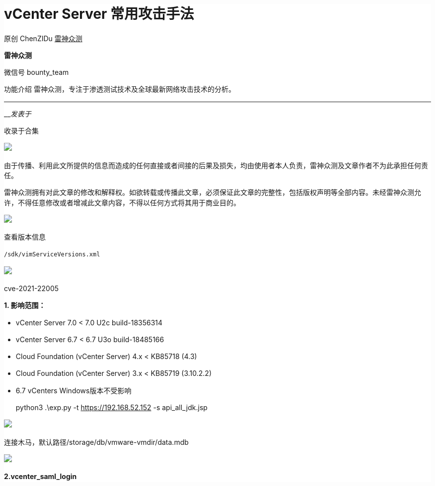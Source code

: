#  vCenter Server 常用攻击手法

原创 ChenZIDu  [ 雷神众测 ](javascript:void\(0\);)

**雷神众测** ![]()

微信号 bounty_team

功能介绍 雷神众测，专注于渗透测试技术及全球最新网络攻击技术的分析。

____

___发表于_

收录于合集

![](https://gitee.com/fuli009/images/raw/master/public/20221207152827.png)

由于传播、利用此文所提供的信息而造成的任何直接或者间接的后果及损失，均由使用者本人负责，雷神众测及文章作者不为此承担任何责任。

雷神众测拥有对此文章的修改和解释权。如欲转载或传播此文章，必须保证此文章的完整性，包括版权声明等全部内容。未经雷神众测允许，不得任意修改或者增减此文章内容，不得以任何方式将其用于商业目的。

  
![](https://gitee.com/fuli009/images/raw/master/public/20221207152841.png)

查看版本信息

    
    
    /sdk/vimServiceVersions.xml

  

![](https://gitee.com/fuli009/images/raw/master/public/20221207152841.png)

cve-2021-22005

  

 **1\. 影响范围：**

  * vCenter Server 7.0 < 7.0 U2c build-18356314

  * vCenter Server 6.7 < 6.7 U3o build-18485166

  * Cloud Foundation (vCenter Server) 4.x < KB85718 (4.3)  

  * Cloud Foundation (vCenter Server) 3.x < KB85719 (3.10.2.2)  

  * 6.7 vCenters Windows版本不受影响

    
    
    python3 .\exp.py -t https://192.168.52.152 -s api_all_jdk.jsp

![](https://gitee.com/fuli009/images/raw/master/public/20221207152844.png)

连接木马，默认路径/storage/db/vmware-vmdir/data.mdb

![](https://gitee.com/fuli009/images/raw/master/public/20221207152845.png)

 **2.vcenter_saml_login**
